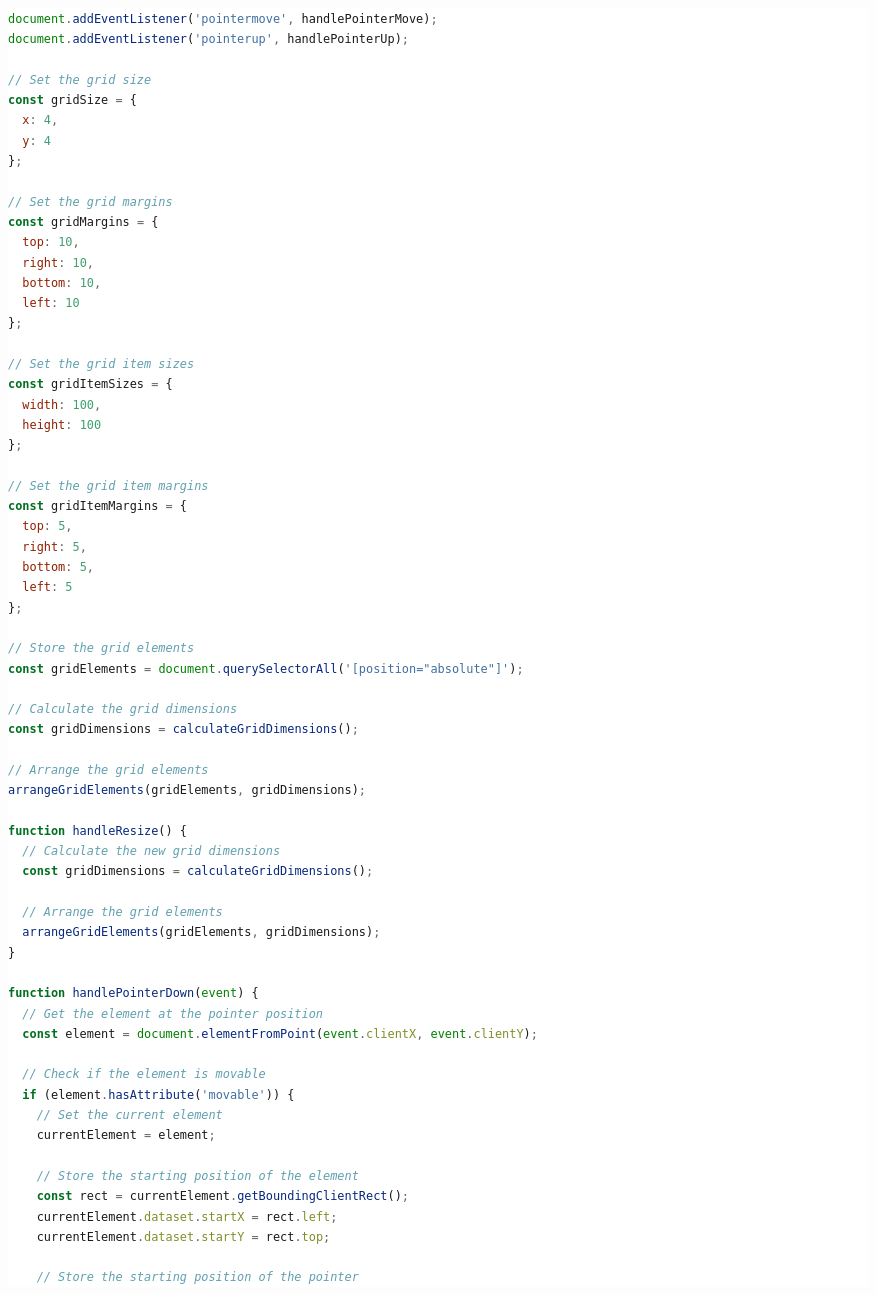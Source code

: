 ```js
document.addEventListener('pointermove', handlePointerMove);
document.addEventListener('pointerup', handlePointerUp);

// Set the grid size
const gridSize = {
  x: 4,
  y: 4
};

// Set the grid margins
const gridMargins = {
  top: 10,
  right: 10,
  bottom: 10,
  left: 10
};

// Set the grid item sizes
const gridItemSizes = {
  width: 100,
  height: 100
};

// Set the grid item margins
const gridItemMargins = {
  top: 5,
  right: 5,
  bottom: 5,
  left: 5
};

// Store the grid elements
const gridElements = document.querySelectorAll('[position="absolute"]');

// Calculate the grid dimensions
const gridDimensions = calculateGridDimensions();

// Arrange the grid elements
arrangeGridElements(gridElements, gridDimensions);

function handleResize() {
  // Calculate the new grid dimensions
  const gridDimensions = calculateGridDimensions();

  // Arrange the grid elements
  arrangeGridElements(gridElements, gridDimensions);
}

function handlePointerDown(event) {
  // Get the element at the pointer position
  const element = document.elementFromPoint(event.clientX, event.clientY);

  // Check if the element is movable
  if (element.hasAttribute('movable')) {
    // Set the current element
    currentElement = element;

    // Store the starting position of the element
    const rect = currentElement.getBoundingClientRect();
    currentElement.dataset.startX = rect.left;
    currentElement.dataset.startY = rect.top;

    // Store the starting position of the pointer
```